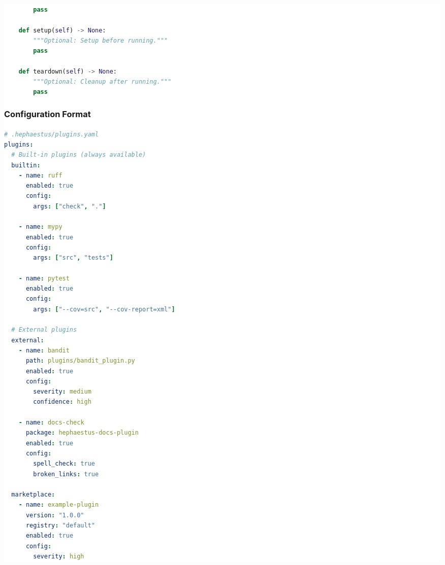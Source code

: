 ```python
        pass

    def setup(self) -> None:
        """Optional: Setup before running."""
        pass

    def teardown(self) -> None:
        """Optional: Cleanup after running."""
        pass
```

### Configuration Format

```yaml
# .hephaestus/plugins.yaml
plugins:
  # Built-in plugins (always available)
  builtin:
    - name: ruff
      enabled: true
      config:
        args: ["check", "."]

    - name: mypy
      enabled: true
      config:
        args: ["src", "tests"]

    - name: pytest
      enabled: true
      config:
        args: ["--cov=src", "--cov-report=xml"]

  # External plugins
  external:
    - name: bandit
      path: plugins/bandit_plugin.py
      enabled: true
      config:
        severity: medium
        confidence: high

    - name: docs-check
      package: hephaestus-docs-plugin
      enabled: true
      config:
        spell_check: true
        broken_links: true

  marketplace:
    - name: example-plugin
      version: "1.0.0"
      registry: "default"
      enabled: true
      config:
        severity: high
```
